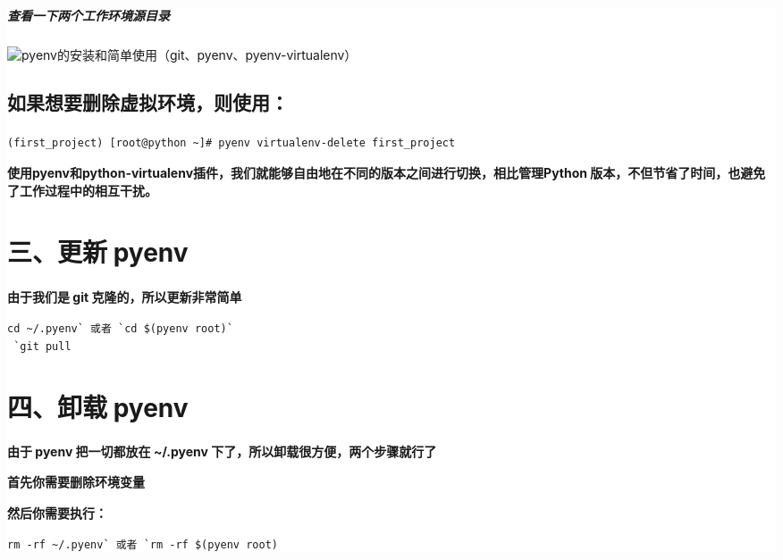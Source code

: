 ##### 查看一下两个工作环境源目录

![pyenv的安装和简单使用（git、pyenv、pyenv-virtualenv）](https://s4.51cto.com/images/blog/202004/20/d7af85be3f5ba43410f70cffb7aa6628.png?x-oss-process=image/watermark,size_16,text_QDUxQ1RP5Y2a5a6i,color_FFFFFF,t_100,g_se,x_10,y_10,shadow_90,type_ZmFuZ3poZW5naGVpdGk=)

## 如果想要删除虚拟环境，则使用：

```shell
(first_project) [root@python ~]# pyenv virtualenv-delete first_project
```

**使用pyenv和python\-virtualenv插件，我们就能够自由地在不同的版本之间进行切换，相比管理Python 版本，不但节省了时间，也避免了工作过程中的相互干扰。**

# 三、更新 pyenv

**由于我们是 git 克隆的，所以更新非常简单**

```shell
cd ~/.pyenv` 或者 `cd $(pyenv root)`
 `git pull
```

# 四、卸载 pyenv

**由于 pyenv 把一切都放在 ~/.pyenv 下了，所以卸载很方便，两个步骤就行了**

**首先你需要删除环境变量**

**然后你需要执行：**

```shell
rm -rf ~/.pyenv` 或者 `rm -rf $(pyenv root)
```